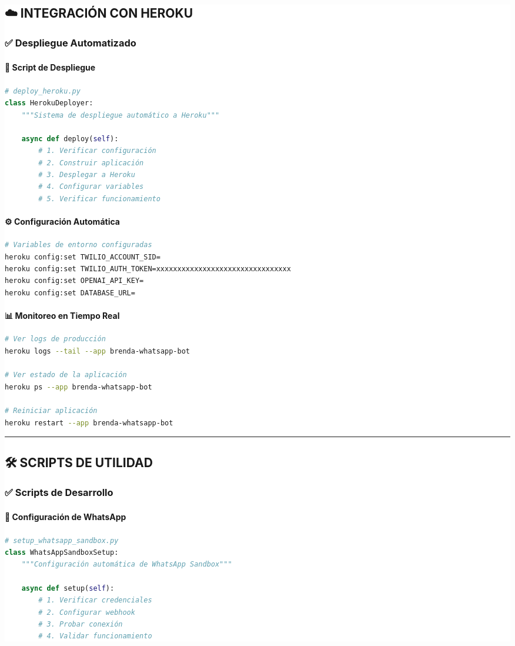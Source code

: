 
## ☁️ **INTEGRACIÓN CON HEROKU**

### ✅ **Despliegue Automatizado**

#### 🚀 **Script de Despliegue**
```python
# deploy_heroku.py
class HerokuDeployer:
    """Sistema de despliegue automático a Heroku"""
    
    async def deploy(self):
        # 1. Verificar configuración
        # 2. Construir aplicación
        # 3. Desplegar a Heroku
        # 4. Configurar variables
        # 5. Verificar funcionamiento
```

#### ⚙️ **Configuración Automática**
```bash
# Variables de entorno configuradas
heroku config:set TWILIO_ACCOUNT_SID=
heroku config:set TWILIO_AUTH_TOKEN=xxxxxxxxxxxxxxxxxxxxxxxxxxxxxxxx
heroku config:set OPENAI_API_KEY=
heroku config:set DATABASE_URL=
```

#### 📊 **Monitoreo en Tiempo Real**
```bash
# Ver logs de producción
heroku logs --tail --app brenda-whatsapp-bot

# Ver estado de la aplicación
heroku ps --app brenda-whatsapp-bot

# Reiniciar aplicación
heroku restart --app brenda-whatsapp-bot
```

---

## 🛠️ **SCRIPTS DE UTILIDAD**

### ✅ **Scripts de Desarrollo**

#### 🔧 **Configuración de WhatsApp**
```python
# setup_whatsapp_sandbox.py
class WhatsAppSandboxSetup:
    """Configuración automática de WhatsApp Sandbox"""
    
    async def setup(self):
        # 1. Verificar credenciales
        # 2. Configurar webhook
        # 3. Probar conexión
        # 4. Validar funcionamiento
```
